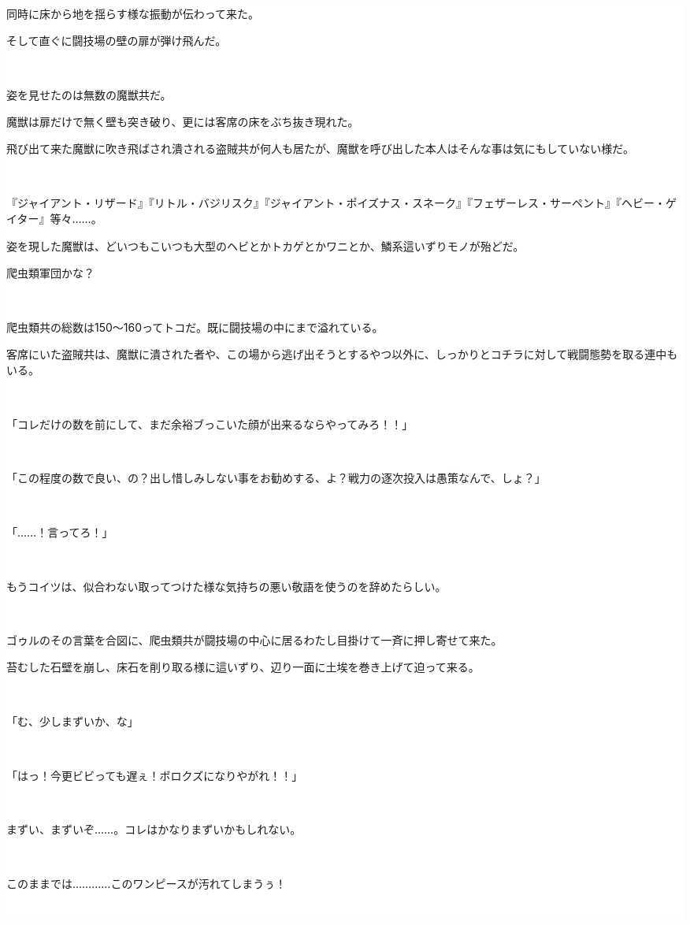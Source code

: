 同時に床から地を揺らす様な振動が伝わって来た。

そして直ぐに闘技場の壁の扉が弾け飛んだ。

&nbsp;

姿を見せたのは無数の魔獣共だ。

魔獣は扉だけで無く壁も突き破り、更には客席の床をぶち抜き現れた。

飛び出て来た魔獣に吹き飛ばされ潰される盗賊共が何人も居たが、魔獣を呼び出した本人はそんな事は気にもしていない様だ。

&nbsp;

『ジャイアント・リザード』『リトル・バジリスク』『ジャイアント・ポイズナス・スネーク』『フェザーレス・サーペント』『ヘビー・ゲイター』等々……。

姿を現した魔獣は、どいつもこいつも大型のヘビとかトカゲとかワニとか、鱗系這いずりモノが殆どだ。

爬虫類軍団かな？

&nbsp;

爬虫類共の総数は150～160ってトコだ。既に闘技場の中にまで溢れている。

客席にいた盗賊共は、魔獣に潰された者や、この場から逃げ出そうとするやつ以外に、しっかりとコチラに対して戦闘態勢を取る連中もいる。

&nbsp;

「コレだけの数を前にして、まだ余裕ブっこいた顔が出来るならやってみろ！！」

&nbsp;

「この程度の数で良い、の？出し惜しみしない事をお勧めする、よ？戦力の逐次投入は愚策なんで、しょ？」

&nbsp;

「……！言ってろ！」

&nbsp;

もうコイツは、似合わない取ってつけた様な気持ちの悪い敬語を使うのを辞めたらしい。

&nbsp;

ゴゥルのその言葉を合図に、爬虫類共が闘技場の中心に居るわたし目掛けて一斉に押し寄せて来た。

苔むした石壁を崩し、床石を削り取る様に這いずり、辺り一面に土埃を巻き上げて迫って来る。

&nbsp;

「む、少しまずいか、な」

&nbsp;

「はっ！今更ビビっても遅ぇ！ボロクズになりやがれ！！」

&nbsp;

まずい、まずいぞ……。コレはかなりまずいかもしれない。

&nbsp;

このままでは…………このワンピースが汚れてしまうぅ！

&nbsp;
